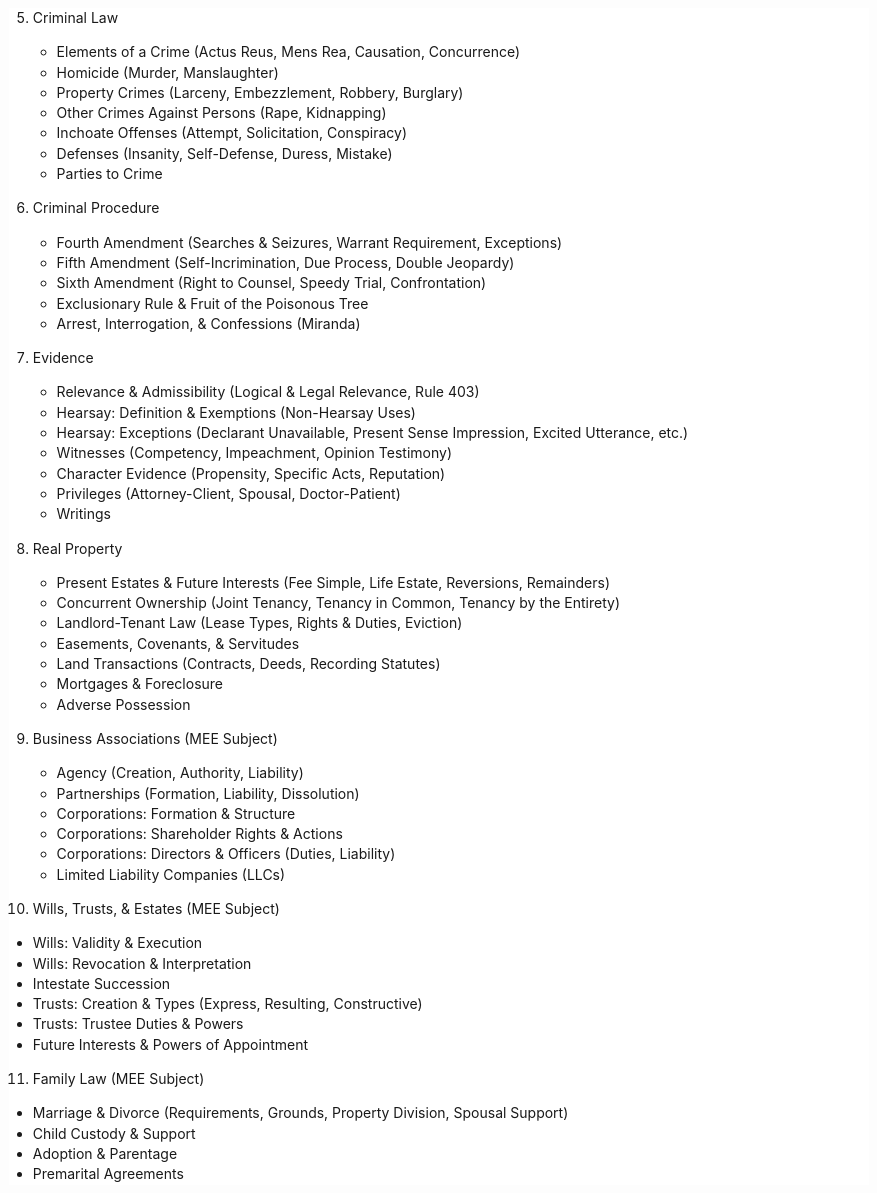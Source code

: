 5. Criminal Law
   - Elements of a Crime (Actus Reus, Mens Rea, Causation, Concurrence)
   - Homicide (Murder, Manslaughter)
   - Property Crimes (Larceny, Embezzlement, Robbery, Burglary)
   - Other Crimes Against Persons (Rape, Kidnapping)
   - Inchoate Offenses (Attempt, Solicitation, Conspiracy)
   - Defenses (Insanity, Self-Defense, Duress, Mistake)
   - Parties to Crime

6. Criminal Procedure
   - Fourth Amendment (Searches & Seizures, Warrant Requirement, Exceptions)
   - Fifth Amendment (Self-Incrimination, Due Process, Double Jeopardy)
   - Sixth Amendment (Right to Counsel, Speedy Trial, Confrontation)
   - Exclusionary Rule & Fruit of the Poisonous Tree
   - Arrest, Interrogation, & Confessions (Miranda)

7. Evidence
   - Relevance & Admissibility (Logical & Legal Relevance, Rule 403)
   - Hearsay: Definition & Exemptions (Non-Hearsay Uses)
   - Hearsay: Exceptions (Declarant Unavailable, Present Sense Impression, Excited Utterance, etc.)
   - Witnesses (Competency, Impeachment, Opinion Testimony)
   - Character Evidence (Propensity, Specific Acts, Reputation)
   - Privileges (Attorney-Client, Spousal, Doctor-Patient)
   - Writings

8. Real Property
   - Present Estates & Future Interests (Fee Simple, Life Estate, Reversions, Remainders)
   - Concurrent Ownership (Joint Tenancy, Tenancy in Common, Tenancy by the Entirety)
   - Landlord-Tenant Law (Lease Types, Rights & Duties, Eviction)
   - Easements, Covenants, & Servitudes
   - Land Transactions (Contracts, Deeds, Recording Statutes)
   - Mortgages & Foreclosure
   - Adverse Possession

9. Business Associations (MEE Subject)
   - Agency (Creation, Authority, Liability)
   - Partnerships (Formation, Liability, Dissolution)
   - Corporations: Formation & Structure
   - Corporations: Shareholder Rights & Actions
   - Corporations: Directors & Officers (Duties, Liability)
   - Limited Liability Companies (LLCs)

10. Wills, Trusts, & Estates (MEE Subject)
   - Wills: Validity & Execution
   - Wills: Revocation & Interpretation
   - Intestate Succession
   - Trusts: Creation & Types (Express, Resulting, Constructive)
   - Trusts: Trustee Duties & Powers
   - Future Interests & Powers of Appointment

11. Family Law (MEE Subject)
   - Marriage & Divorce (Requirements, Grounds, Property Division, Spousal Support)
   - Child Custody & Support
   - Adoption & Parentage
   - Premarital Agreements
